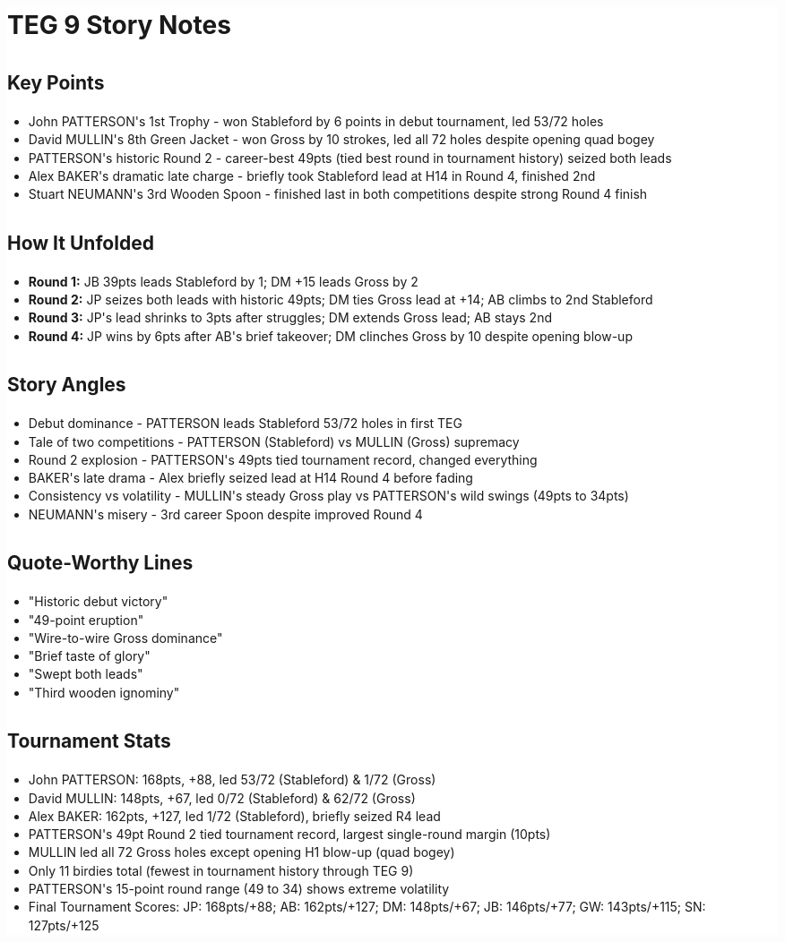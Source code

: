 # TEG 9 Story Notes

## Key Points
- John PATTERSON's 1st Trophy - won Stableford by 6 points in debut tournament, led 53/72 holes
- David MULLIN's 8th Green Jacket - won Gross by 10 strokes, led all 72 holes despite opening quad bogey
- PATTERSON's historic Round 2 - career-best 49pts (tied best round in tournament history) seized both leads
- Alex BAKER's dramatic late charge - briefly took Stableford lead at H14 in Round 4, finished 2nd
- Stuart NEUMANN's 3rd Wooden Spoon - finished last in both competitions despite strong Round 4 finish

## How It Unfolded
- **Round 1:** JB 39pts leads Stableford by 1; DM +15 leads Gross by 2
- **Round 2:** JP seizes both leads with historic 49pts; DM ties Gross lead at +14; AB climbs to 2nd Stableford
- **Round 3:** JP's lead shrinks to 3pts after struggles; DM extends Gross lead; AB stays 2nd
- **Round 4:** JP wins by 6pts after AB's brief takeover; DM clinches Gross by 10 despite opening blow-up

## Story Angles
- Debut dominance - PATTERSON leads Stableford 53/72 holes in first TEG
- Tale of two competitions - PATTERSON (Stableford) vs MULLIN (Gross) supremacy
- Round 2 explosion - PATTERSON's 49pts tied tournament record, changed everything
- BAKER's late drama - Alex briefly seized lead at H14 Round 4 before fading
- Consistency vs volatility - MULLIN's steady Gross play vs PATTERSON's wild swings (49pts to 34pts)
- NEUMANN's misery - 3rd career Spoon despite improved Round 4

## Quote-Worthy Lines
- "Historic debut victory"
- "49-point eruption"
- "Wire-to-wire Gross dominance"
- "Brief taste of glory"
- "Swept both leads"
- "Third wooden ignominy"

## Tournament Stats
- John PATTERSON: 168pts, +88, led 53/72 (Stableford) & 1/72 (Gross)
- David MULLIN: 148pts, +67, led 0/72 (Stableford) & 62/72 (Gross)
- Alex BAKER: 162pts, +127, led 1/72 (Stableford), briefly seized R4 lead
- PATTERSON's 49pt Round 2 tied tournament record, largest single-round margin (10pts)
- MULLIN led all 72 Gross holes except opening H1 blow-up (quad bogey)
- Only 11 birdies total (fewest in tournament history through TEG 9)
- PATTERSON's 15-point round range (49 to 34) shows extreme volatility
- Final Tournament Scores: JP: 168pts/+88; AB: 162pts/+127; DM: 148pts/+67; JB: 146pts/+77; GW: 143pts/+115; SN: 127pts/+125
